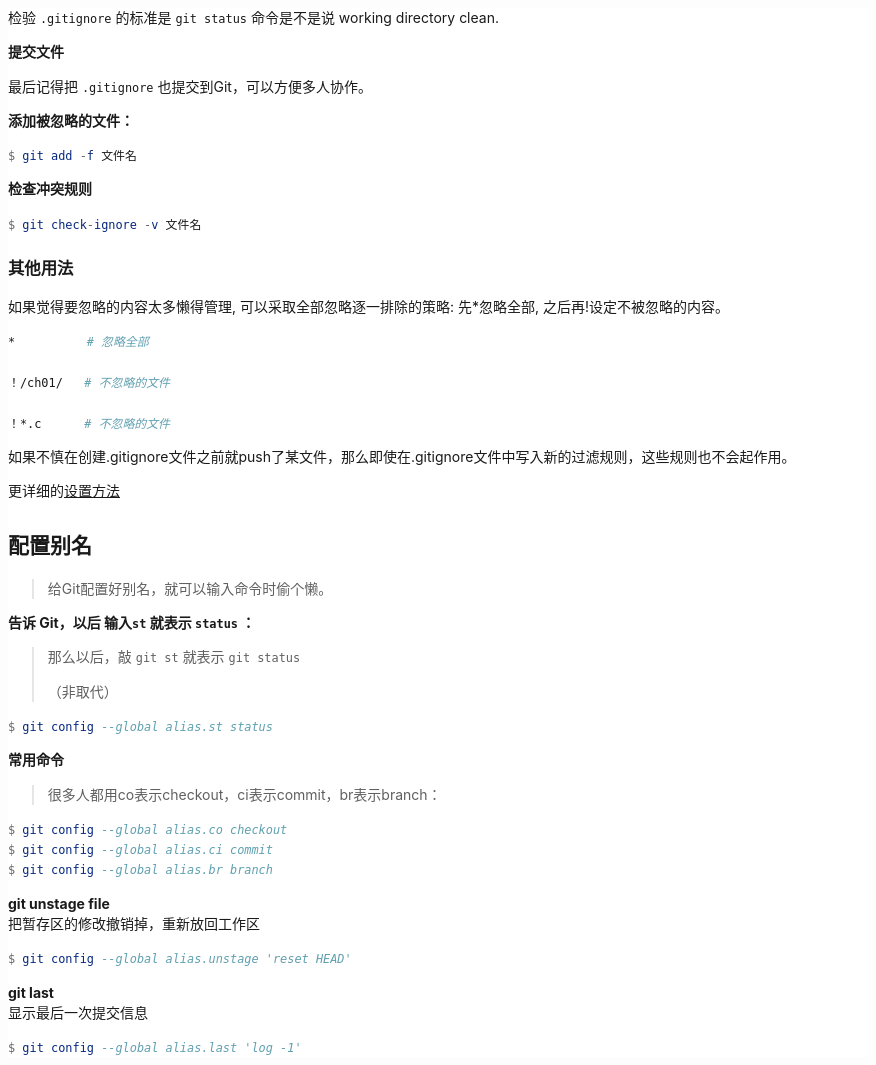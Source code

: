 检验 `.gitignore` 的标准是 `git status` 命令是不是说 working directory clean.

**提交文件**  

最后记得把 `.gitignore` 也提交到Git，可以方便多人协作。

**添加被忽略的文件：**  
```elm
$ git add -f 文件名
```

**检查冲突规则**  

```elm
$ git check-ignore -v 文件名
```
### 其他用法
如果觉得要忽略的内容太多懒得管理, 可以采取全部忽略逐一排除的策略:
先\*忽略全部, 之后再\!设定不被忽略的内容。
```sh
*          # 忽略全部

！/ch01/   # 不忽略的文件

！*.c      # 不忽略的文件
```
如果不慎在创建.gitignore文件之前就push了某文件，那么即使在.gitignore文件中写入新的过滤规则，这些规则也不会起作用。

更详细的[设置方法](https://zhuanlan.zhihu.com/p/52885189)

## 配置别名  
> 给Git配置好别名，就可以输入命令时偷个懒。

**告诉 Git，以后 输入`st` 就表示 `status` ：**   
> 那么以后，敲 `git st` 就表示 `git status`  
> 
> （非取代）  
```elm
$ git config --global alias.st status
```

**常用命令**  
> 很多人都用co表示checkout，ci表示commit，br表示branch：  
```elm
$ git config --global alias.co checkout
$ git config --global alias.ci commit
$ git config --global alias.br branch
```

**git unstage file**  
把暂存区的修改撤销掉，重新放回工作区  
```elm
$ git config --global alias.unstage 'reset HEAD'
```

**git last**  
显示最后一次提交信息  
```elm
$ git config --global alias.last 'log -1'
```
